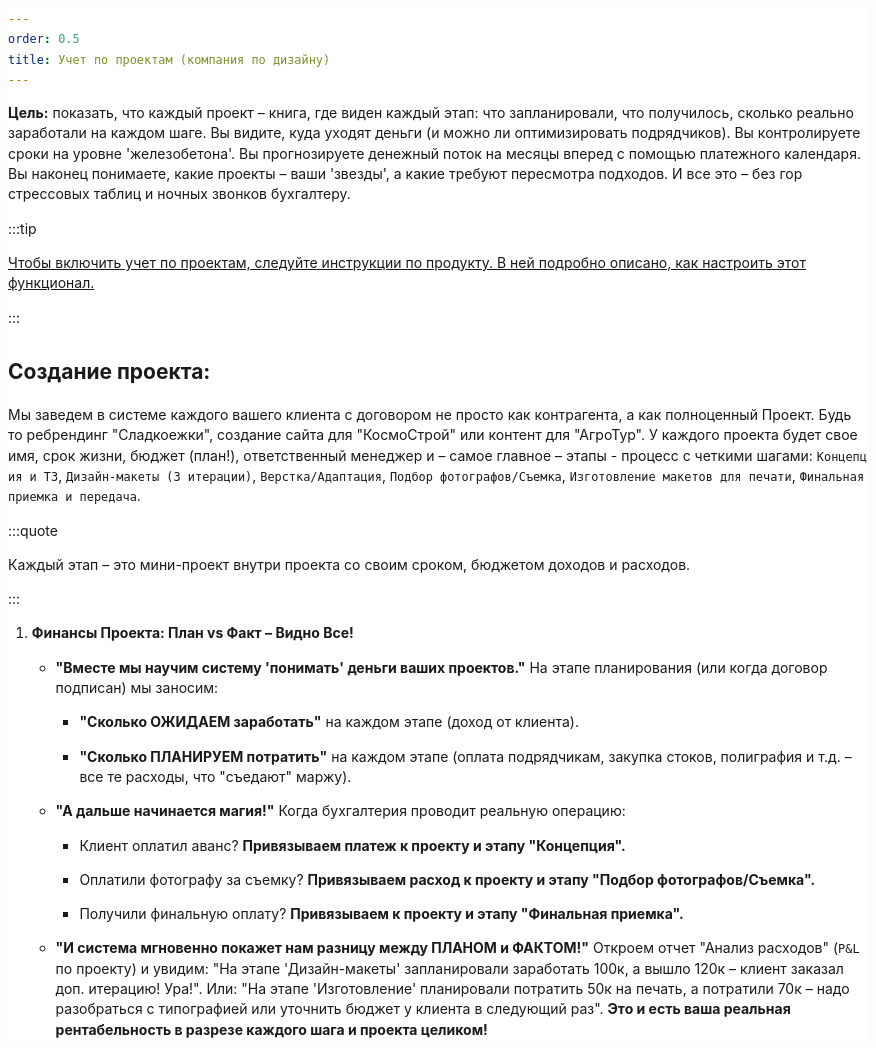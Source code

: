 ```yaml
---
order: 0.5
title: Учет по проектам (компания по дизайну)
---
```


**Цель:** показать, что каждый проект –  книга, где виден каждый этап: что запланировали, что получилось, сколько реально заработали на каждом шаге. Вы видите, куда уходят деньги (и можно ли оптимизировать подрядчиков). Вы контролируете сроки на уровне 'железобетона'. Вы прогнозируете денежный поток на месяцы вперед с помощью платежного календаря. Вы наконец понимаете, какие проекты – ваши 'звезды', а какие требуют пересмотра подходов. И все это – без гор стрессовых таблиц и ночных звонков бухгалтеру.

:::tip 

[Чтобы включить учет по проектам, следуйте инструкции по продукту. В ней подробно описано, как настроить этот функционал.](http://work.gp-it.ru:8081/Documentation_PNL/p-l/proekty)

:::

## **Создание проекта:**

Мы заведем в системе каждого вашего клиента с договором не просто как контрагента, а как полноценный Проект. Будь то ребрендинг "Сладкоежки", создание сайта для "КосмоСтрой" или контент для "АгроТур". У каждого проекта будет свое имя, срок жизни, бюджет (план!), ответственный менеджер и – самое главное – этапы - процесс с четкими шагами: `Концепция и ТЗ`, `Дизайн-макеты (3 итерации)`, `Верстка/Адаптация`, `Подбор фотографов/Съемка`, `Изготовление макетов для печати`, `Финальная приемка и передача`.

:::quote 

Каждый этап – это мини-проект внутри проекта со своим сроком, бюджетом доходов и расходов.

:::



1. **Финансы Проекта: План vs Факт – Видно Все!**

   -  **"Вместе мы научим систему 'понимать' деньги ваших проектов."** На этапе планирования (или когда договор подписан) мы заносим:

      -  **"Сколько ОЖИДАЕМ заработать"** на каждом этапе (доход от клиента).

      -  **"Сколько ПЛАНИРУЕМ потратить"** на каждом этапе (оплата подрядчикам, закупка стоков, полиграфия и т.д. – все те расходы, что "съедают" маржу).

   -  **"А дальше начинается магия!"** Когда бухгалтерия проводит реальную операцию:

      -  Клиент оплатил аванс? **Привязываем платеж к проекту и этапу "Концепция".**

      -  Оплатили фотографу за съемку? **Привязываем расход к проекту и этапу "Подбор фотографов/Съемка".**

      -  Получили финальную оплату? **Привязываем к проекту и этапу "Финальная приемка".**

   -  **"И система мгновенно покажет нам разницу между ПЛАНОМ и ФАКТОМ!"** Откроем отчет "Анализ расходов" (`P&L` по проекту) и увидим: "На этапе 'Дизайн-макеты' запланировали заработать 100к, а вышло 120к – клиент заказал доп. итерацию! Ура!". Или: "На этапе 'Изготовление' планировали потратить 50к на печать, а потратили 70к – надо разобраться с типографией или уточнить бюджет у клиента в следующий раз". **Это и есть ваша реальная рентабельность в разрезе каждого шага и проекта целиком!**
